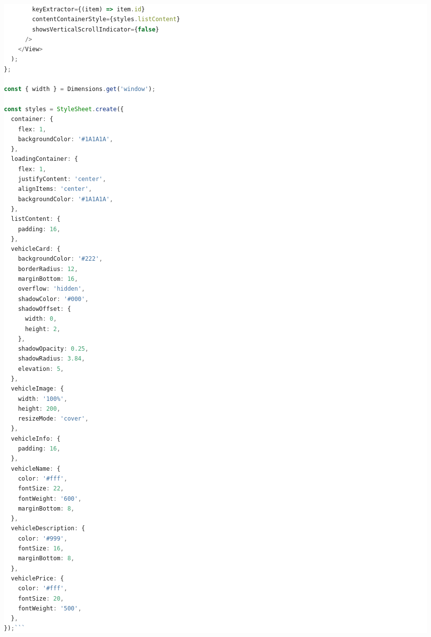 ```typescript
        keyExtractor={(item) => item.id}
        contentContainerStyle={styles.listContent}
        showsVerticalScrollIndicator={false}
      />
    </View>
  );
};

const { width } = Dimensions.get('window');

const styles = StyleSheet.create({
  container: {
    flex: 1,
    backgroundColor: '#1A1A1A',
  },
  loadingContainer: {
    flex: 1,
    justifyContent: 'center',
    alignItems: 'center',
    backgroundColor: '#1A1A1A',
  },
  listContent: {
    padding: 16,
  },
  vehicleCard: {
    backgroundColor: '#222',
    borderRadius: 12,
    marginBottom: 16,
    overflow: 'hidden',
    shadowColor: '#000',
    shadowOffset: {
      width: 0,
      height: 2,
    },
    shadowOpacity: 0.25,
    shadowRadius: 3.84,
    elevation: 5,
  },
  vehicleImage: {
    width: '100%',
    height: 200,
    resizeMode: 'cover',
  },
  vehicleInfo: {
    padding: 16,
  },
  vehicleName: {
    color: '#fff',
    fontSize: 22,
    fontWeight: '600',
    marginBottom: 8,
  },
  vehicleDescription: {
    color: '#999',
    fontSize: 16,
    marginBottom: 8,
  },
  vehiclePrice: {
    color: '#fff',
    fontSize: 20,
    fontWeight: '500',
  },
});```
```